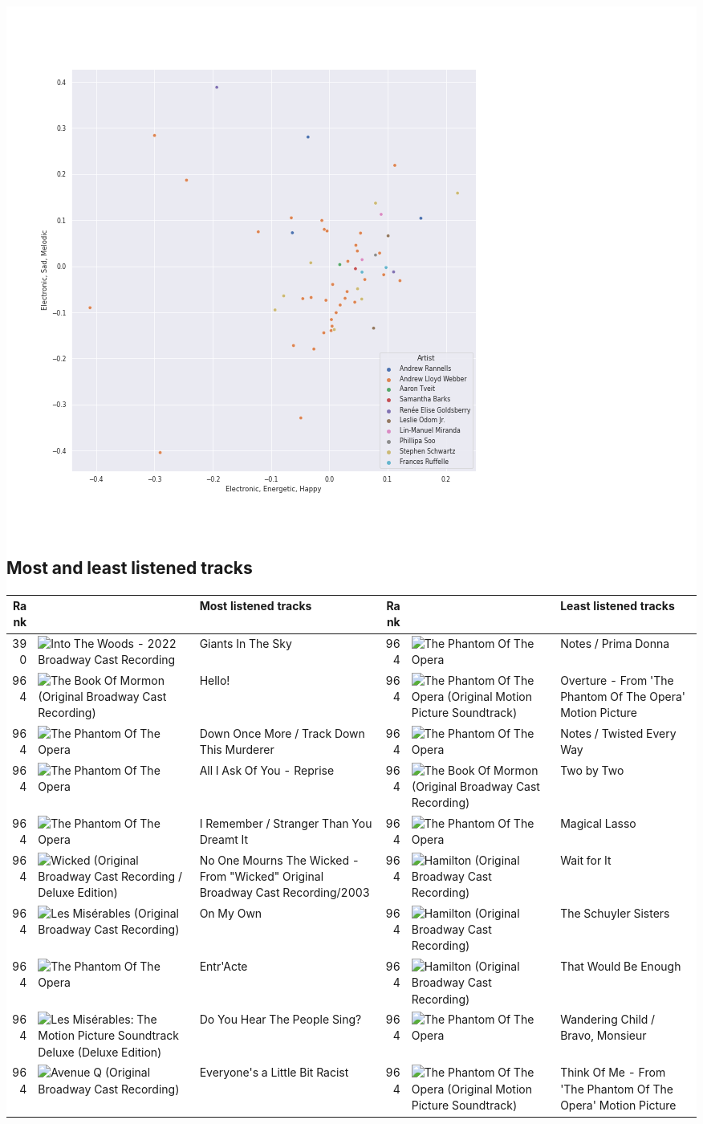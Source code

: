 ![Comparison of Artist](../../images/genres/broadway/artists_comparison.png)
## Most and least listened tracks
| Rank | ​ | Most listened tracks | Rank | ​​ | Least listened tracks |
|---:|:---|:---|---:|:---|:---|
| 390 | <img src="https://i.scdn.co/image/ab67616d0000b27348a35fdb1419c7e3efdeafa5" alt="Into The Woods - 2022 Broadway Cast Recording" width="50" /> | Giants In The Sky | 964 | <img src="https://i.scdn.co/image/ab67616d0000b27367a1610b21721a06ed7d378e" alt="The Phantom Of The Opera" width="50" /> | Notes / Prima Donna |
| 964 | <img src="https://i.scdn.co/image/ab67616d0000b273d9cd8917de31257e2ac920a9" alt="The Book Of Mormon (Original Broadway Cast Recording)" width="50" /> | Hello! | 964 | <img src="https://i.scdn.co/image/ab67616d0000b2732f8d9427fea9dd36a4fb4f1b" alt="The Phantom Of The Opera (Original Motion Picture Soundtrack)" width="50" /> | Overture - From 'The Phantom Of The Opera' Motion Picture |
| 964 | <img src="https://i.scdn.co/image/ab67616d0000b27367a1610b21721a06ed7d378e" alt="The Phantom Of The Opera" width="50" /> | Down Once More / Track Down This Murderer | 964 | <img src="https://i.scdn.co/image/ab67616d0000b27367a1610b21721a06ed7d378e" alt="The Phantom Of The Opera" width="50" /> | Notes / Twisted Every Way |
| 964 | <img src="https://i.scdn.co/image/ab67616d0000b27367a1610b21721a06ed7d378e" alt="The Phantom Of The Opera" width="50" /> | All I Ask Of You - Reprise | 964 | <img src="https://i.scdn.co/image/ab67616d0000b273d9cd8917de31257e2ac920a9" alt="The Book Of Mormon (Original Broadway Cast Recording)" width="50" /> | Two by Two |
| 964 | <img src="https://i.scdn.co/image/ab67616d0000b27367a1610b21721a06ed7d378e" alt="The Phantom Of The Opera" width="50" /> | I Remember / Stranger Than You Dreamt It | 964 | <img src="https://i.scdn.co/image/ab67616d0000b27367a1610b21721a06ed7d378e" alt="The Phantom Of The Opera" width="50" /> | Magical Lasso |
| 964 | <img src="https://i.scdn.co/image/ab67616d0000b273f3eaae22e1c6b26400073c05" alt="Wicked (Original Broadway Cast Recording / Deluxe Edition)" width="50" /> | No One Mourns The Wicked - From "Wicked" Original Broadway Cast Recording/2003 | 964 | <img src="https://i.scdn.co/image/ab67616d0000b273d72fb5571087bca0a2fed008" alt="Hamilton (Original Broadway Cast Recording)" width="50" /> | Wait for It |
| 964 | <img src="https://i.scdn.co/image/ab67616d0000b27311213770e112f78d4075b61f" alt="Les Misérables (Original Broadway Cast Recording)" width="50" /> | On My Own | 964 | <img src="https://i.scdn.co/image/ab67616d0000b273d72fb5571087bca0a2fed008" alt="Hamilton (Original Broadway Cast Recording)" width="50" /> | The Schuyler Sisters |
| 964 | <img src="https://i.scdn.co/image/ab67616d0000b27367a1610b21721a06ed7d378e" alt="The Phantom Of The Opera" width="50" /> | Entr'Acte | 964 | <img src="https://i.scdn.co/image/ab67616d0000b273d72fb5571087bca0a2fed008" alt="Hamilton (Original Broadway Cast Recording)" width="50" /> | That Would Be Enough |
| 964 | <img src="https://i.scdn.co/image/ab67616d0000b2739c0f9e625ee5cac9e2abfc6e" alt="Les Misérables: The Motion Picture Soundtrack Deluxe (Deluxe Edition)" width="50" /> | Do You Hear The People Sing? | 964 | <img src="https://i.scdn.co/image/ab67616d0000b27367a1610b21721a06ed7d378e" alt="The Phantom Of The Opera" width="50" /> | Wandering Child / Bravo, Monsieur |
| 964 | <img src="https://i.scdn.co/image/ab67616d0000b273353e8e2e9f685ebc5b785d1e" alt="Avenue Q (Original Broadway Cast Recording)" width="50" /> | Everyone's a Little Bit Racist | 964 | <img src="https://i.scdn.co/image/ab67616d0000b2732f8d9427fea9dd36a4fb4f1b" alt="The Phantom Of The Opera (Original Motion Picture Soundtrack)" width="50" /> | Think Of Me - From 'The Phantom Of The Opera' Motion Picture |
